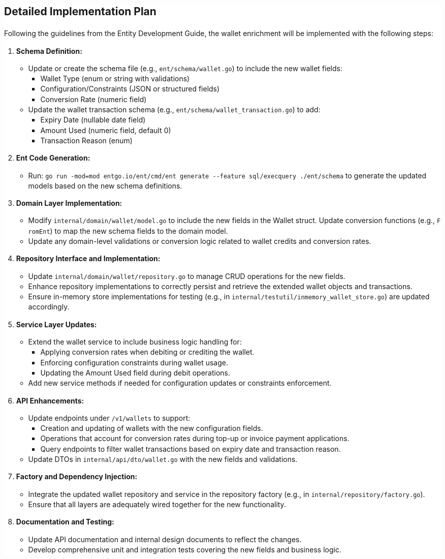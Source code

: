 ## Detailed Implementation Plan

Following the guidelines from the Entity Development Guide, the wallet enrichment will be implemented with the following steps:

1. **Schema Definition:**
   - Update or create the schema file (e.g., `ent/schema/wallet.go`) to include the new wallet fields:
     - Wallet Type (enum or string with validations)
     - Configuration/Constraints (JSON or structured fields)
     - Conversion Rate (numeric field)
   - Update the wallet transaction schema (e.g., `ent/schema/wallet_transaction.go`) to add:
     - Expiry Date (nullable date field)
     - Amount Used (numeric field, default 0)
     - Transaction Reason (enum)

2. **Ent Code Generation:**
   - Run:
     `go run -mod=mod entgo.io/ent/cmd/ent generate --feature sql/execquery ./ent/schema`
   to generate the updated models based on the new schema definitions.

3. **Domain Layer Implementation:**
   - Modify `internal/domain/wallet/model.go` to include the new fields in the Wallet struct. Update conversion functions (e.g., `FromEnt`) to map the new schema fields to the domain model.
   - Update any domain-level validations or conversion logic related to wallet credits and conversion rates.

4. **Repository Interface and Implementation:**
   - Update `internal/domain/wallet/repository.go` to manage CRUD operations for the new fields.
   - Enhance repository implementations to correctly persist and retrieve the extended wallet objects and transactions.
   - Ensure in-memory store implementations for testing (e.g., in `internal/testutil/inmemory_wallet_store.go`) are updated accordingly.

5. **Service Layer Updates:**
   - Extend the wallet service to include business logic handling for:
     - Applying conversion rates when debiting or crediting the wallet.
     - Enforcing configuration constraints during wallet usage.
     - Updating the Amount Used field during debit operations.
   - Add new service methods if needed for configuration updates or constraints enforcement.

6. **API Enhancements:**
   - Update endpoints under `/v1/wallets` to support:
     - Creation and updating of wallets with the new configuration fields.
     - Operations that account for conversion rates during top-up or invoice payment applications.
     - Query endpoints to filter wallet transactions based on expiry date and transaction reason.
   - Update DTOs in `internal/api/dto/wallet.go` with the new fields and validations.

7. **Factory and Dependency Injection:**
   - Integrate the updated wallet repository and service in the repository factory (e.g., in `internal/repository/factory.go`).
   - Ensure that all layers are adequately wired together for the new functionality.

8. **Documentation and Testing:**
   - Update API documentation and internal design documents to reflect the changes.
   - Develop comprehensive unit and integration tests covering the new fields and business logic.
